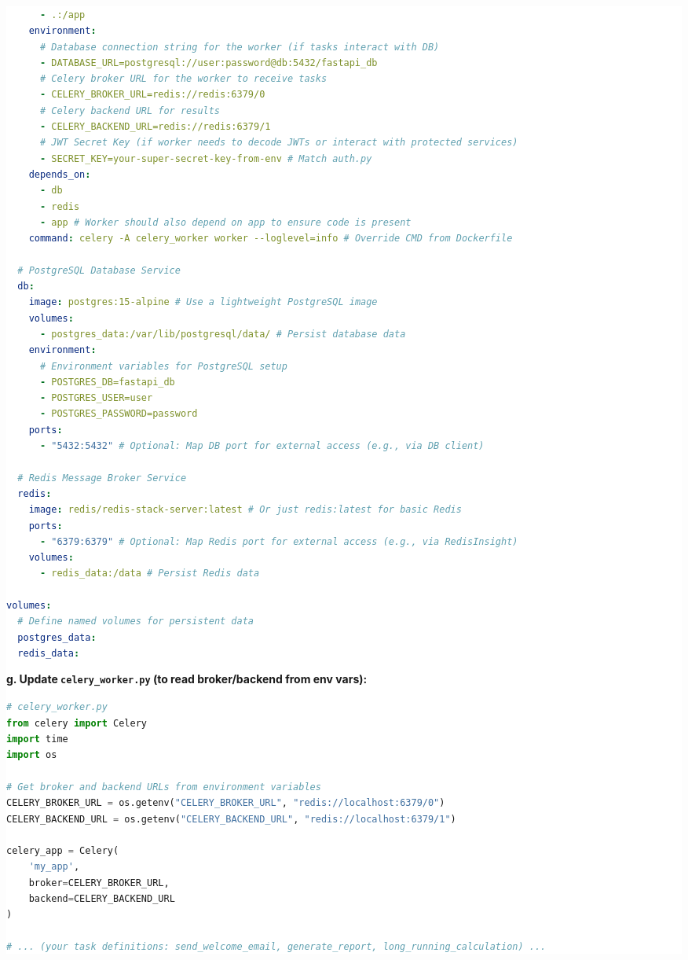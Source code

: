 ```yaml
      - .:/app
    environment:
      # Database connection string for the worker (if tasks interact with DB)
      - DATABASE_URL=postgresql://user:password@db:5432/fastapi_db
      # Celery broker URL for the worker to receive tasks
      - CELERY_BROKER_URL=redis://redis:6379/0
      # Celery backend URL for results
      - CELERY_BACKEND_URL=redis://redis:6379/1
      # JWT Secret Key (if worker needs to decode JWTs or interact with protected services)
      - SECRET_KEY=your-super-secret-key-from-env # Match auth.py
    depends_on:
      - db
      - redis
      - app # Worker should also depend on app to ensure code is present
    command: celery -A celery_worker worker --loglevel=info # Override CMD from Dockerfile

  # PostgreSQL Database Service
  db:
    image: postgres:15-alpine # Use a lightweight PostgreSQL image
    volumes:
      - postgres_data:/var/lib/postgresql/data/ # Persist database data
    environment:
      # Environment variables for PostgreSQL setup
      - POSTGRES_DB=fastapi_db
      - POSTGRES_USER=user
      - POSTGRES_PASSWORD=password
    ports:
      - "5432:5432" # Optional: Map DB port for external access (e.g., via DB client)

  # Redis Message Broker Service
  redis:
    image: redis/redis-stack-server:latest # Or just redis:latest for basic Redis
    ports:
      - "6379:6379" # Optional: Map Redis port for external access (e.g., via RedisInsight)
    volumes:
      - redis_data:/data # Persist Redis data

volumes:
  # Define named volumes for persistent data
  postgres_data:
  redis_data:
```

**g. Update `celery_worker.py` (to read broker/backend from env vars):**

```python
# celery_worker.py
from celery import Celery
import time
import os

# Get broker and backend URLs from environment variables
CELERY_BROKER_URL = os.getenv("CELERY_BROKER_URL", "redis://localhost:6379/0")
CELERY_BACKEND_URL = os.getenv("CELERY_BACKEND_URL", "redis://localhost:6379/1")

celery_app = Celery(
    'my_app',
    broker=CELERY_BROKER_URL,
    backend=CELERY_BACKEND_URL
)

# ... (your task definitions: send_welcome_email, generate_report, long_running_calculation) ...
```
